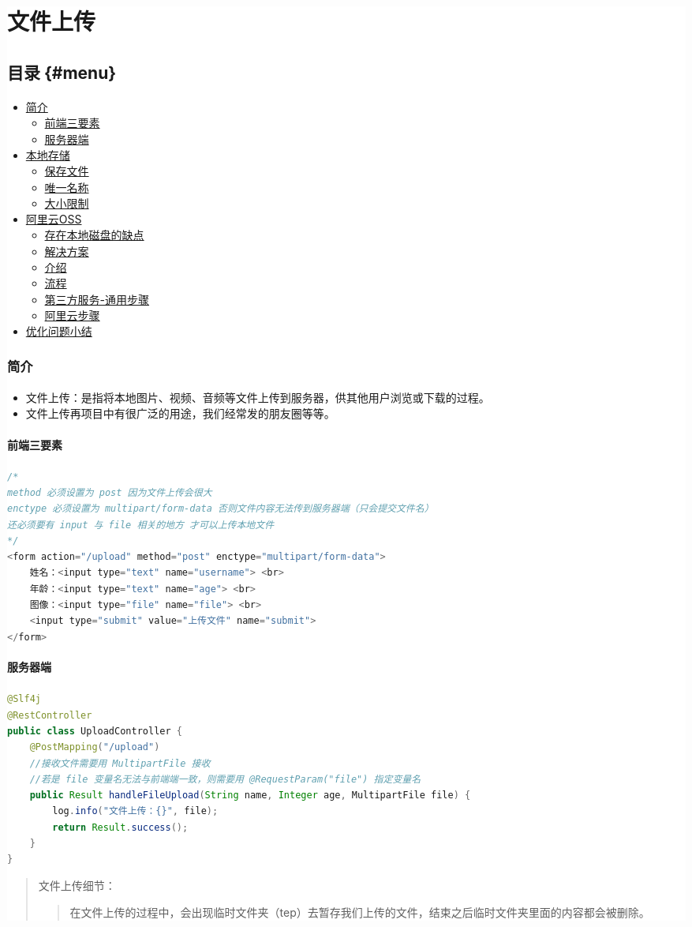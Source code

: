 # 文件上传
## 目录 {#menu}

- [简介](#简介)
  - [前端三要素](#前端三要素)
  - [服务器端](#服务器端)
- [本地存储](#本地存储)
  - [保存文件](#保存文件)
  - [唯一名称](#唯一名称)
  - [大小限制](#大小限制)
- [阿里云OSS](#阿里云OSS)
  - [存在本地磁盘的缺点](#存在本地磁盘的缺点)
  - [解决方案](#解决方案)
  - [介绍](#介绍)
  - [流程](#流程)
  - [第三方服务-通用步骤](#第三方服务-通用步骤)
  - [阿里云步骤](#阿里云步骤)
- [优化问题小结](#优化问题小结)

### 简介
* 文件上传：是指将本地图片、视频、音频等文件上传到服务器，供其他用户浏览或下载的过程。
* 文件上传再项目中有很广泛的用途，我们经常发的朋友圈等等。

#### 前端三要素
```javascript
/*
method 必须设置为 post 因为文件上传会很大
enctype 必须设置为 multipart/form-data 否则文件内容无法传到服务器端（只会提交文件名）
还必须要有 input 与 file 相关的地方 才可以上传本地文件
*/
<form action="/upload" method="post" enctype="multipart/form-data">
    姓名：<input type="text" name="username"> <br>
    年龄：<input type="text" name="age"> <br>
    图像：<input type="file" name="file"> <br>
    <input type="submit" value="上传文件" name="submit">
</form>
```

#### 服务器端
```java
@Slf4j
@RestController
public class UploadController {
    @PostMapping("/upload")
    //接收文件需要用 MultipartFile 接收  
    //若是 file 变量名无法与前端端一致，则需要用 @RequestParam("file") 指定变量名
    public Result handleFileUpload(String name, Integer age, MultipartFile file) {
        log.info("文件上传：{}", file);
        return Result.success();
    }
}
```
> 文件上传细节：
>> 在文件上传的过程中，会出现临时文件夹（tep）去暂存我们上传的文件，结束之后临时文件夹里面的内容都会被删除。
